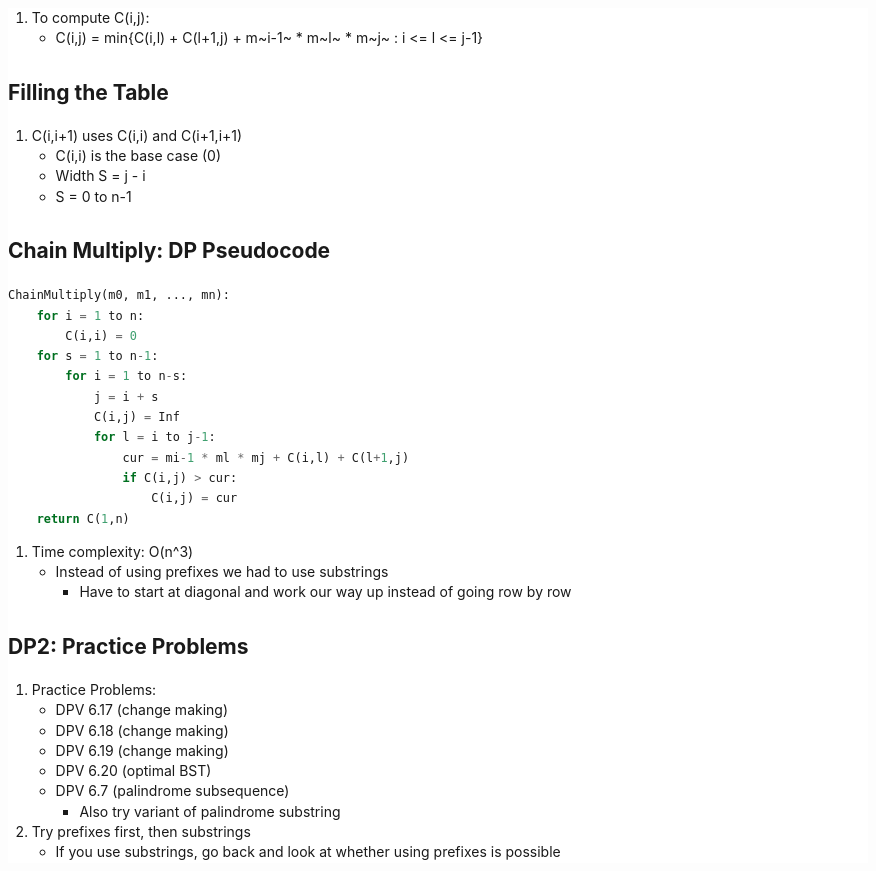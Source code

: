 1. To compute C(i,j):
    * C(i,j) = min{C(i,l) + C(l+1,j) + m~i-1~ \* m~l~ \* m~j~ : i <= l <= j-1}

## Filling the Table

1. C(i,i+1) uses C(i,i) and C(i+1,i+1)
    * C(i,i) is the base case (0)
    * Width S = j - i
    * S = 0 to n-1

## Chain Multiply: DP Pseudocode

``` Python
ChainMultiply(m0, m1, ..., mn):
    for i = 1 to n:
        C(i,i) = 0
    for s = 1 to n-1:
        for i = 1 to n-s:
            j = i + s
            C(i,j) = Inf
            for l = i to j-1:
                cur = mi-1 * ml * mj + C(i,l) + C(l+1,j)
                if C(i,j) > cur:
                    C(i,j) = cur
    return C(1,n)
```

1. Time complexity: O(n^3)
    * Instead of using prefixes we had to use substrings
        - Have to start at diagonal and work our way up instead of going row by
        row

## DP2: Practice Problems

1. Practice Problems:
    * DPV 6.17 (change making)
    * DPV 6.18 (change making)
    * DPV 6.19 (change making)
    * DPV 6.20 (optimal BST)
    * DPV 6.7 (palindrome subsequence)
        - Also try variant of palindrome substring
2. Try prefixes first, then substrings
    * If you use substrings, go back and look at whether using prefixes is possible
